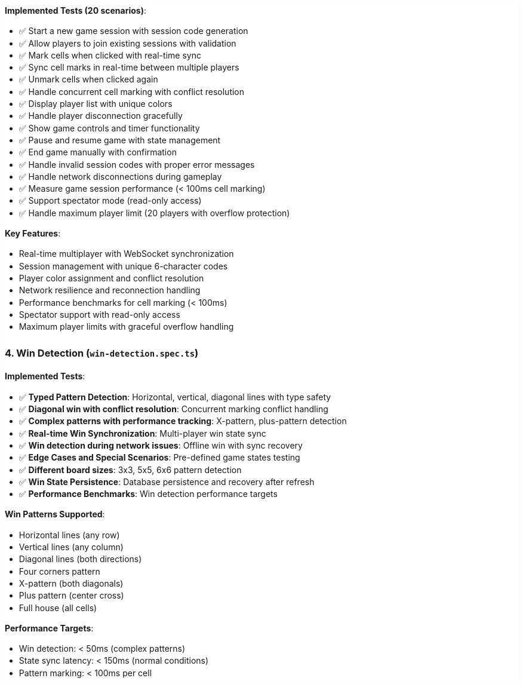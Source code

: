 **Implemented Tests (20 scenarios)**:
- ✅ Start a new game session with session code generation
- ✅ Allow players to join existing sessions with validation
- ✅ Mark cells when clicked with real-time sync
- ✅ Sync cell marks in real-time between multiple players
- ✅ Unmark cells when clicked again
- ✅ Handle concurrent cell marking with conflict resolution
- ✅ Display player list with unique colors
- ✅ Handle player disconnection gracefully
- ✅ Show game controls and timer functionality
- ✅ Pause and resume game with state management
- ✅ End game manually with confirmation
- ✅ Handle invalid session codes with proper error messages
- ✅ Handle network disconnections during gameplay
- ✅ Measure game session performance (< 100ms cell marking)
- ✅ Support spectator mode (read-only access)
- ✅ Handle maximum player limit (20 players with overflow protection)

**Key Features**:
- Real-time multiplayer with WebSocket synchronization
- Session management with unique 6-character codes
- Player color assignment and conflict resolution
- Network resilience and reconnection handling
- Performance benchmarks for cell marking (< 100ms)
- Spectator support with read-only access
- Maximum player limits with graceful overflow handling

### 4. Win Detection (`win-detection.spec.ts`)

**Implemented Tests**:
- ✅ **Typed Pattern Detection**: Horizontal, vertical, diagonal lines with type safety
- ✅ **Diagonal win with conflict resolution**: Concurrent marking conflict handling
- ✅ **Complex patterns with performance tracking**: X-pattern, plus-pattern detection
- ✅ **Real-time Win Synchronization**: Multi-player win state sync
- ✅ **Win detection during network issues**: Offline win with sync recovery
- ✅ **Edge Cases and Special Scenarios**: Pre-defined game states testing
- ✅ **Different board sizes**: 3x3, 5x5, 6x6 pattern detection
- ✅ **Win State Persistence**: Database persistence and recovery after refresh
- ✅ **Performance Benchmarks**: Win detection performance targets

**Win Patterns Supported**:
- Horizontal lines (any row)
- Vertical lines (any column) 
- Diagonal lines (both directions)
- Four corners pattern
- X-pattern (both diagonals)
- Plus pattern (center cross)
- Full house (all cells)

**Performance Targets**:
- Win detection: < 50ms (complex patterns)
- State sync latency: < 150ms (normal conditions)
- Pattern marking: < 100ms per cell
